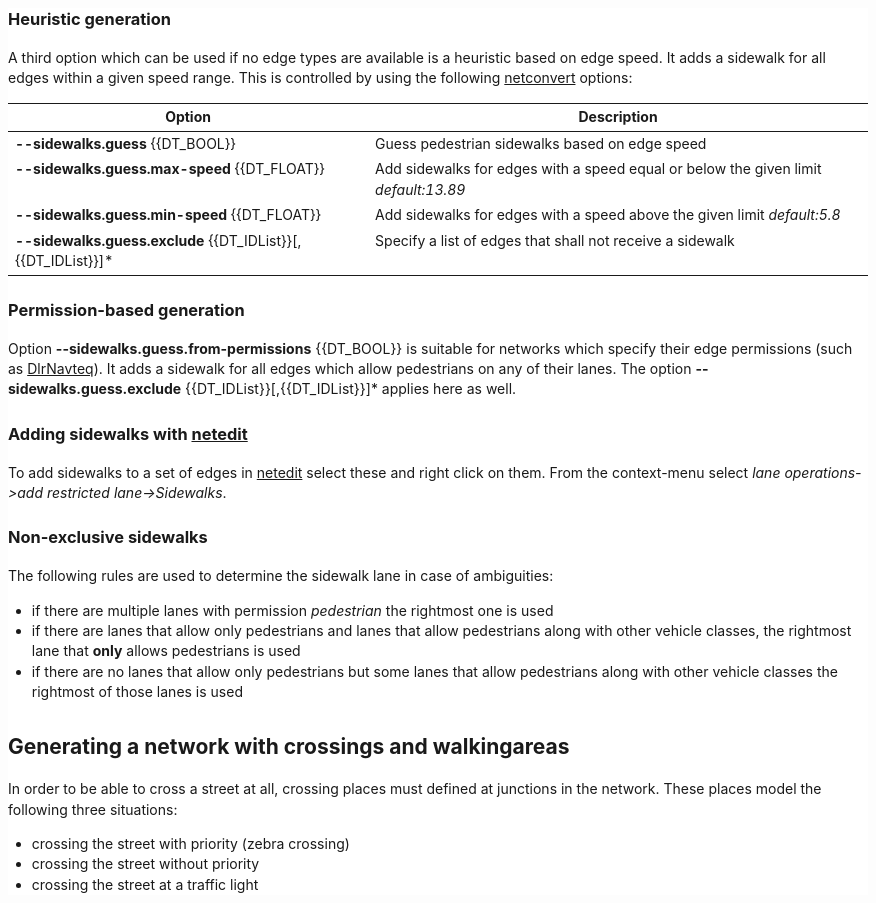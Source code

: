 ### Heuristic generation

A third option which can be used if no edge types are available is a
heuristic based on edge speed. It adds a sidewalk for all edges within a
given speed range. This is controlled by using the following [netconvert](../netconvert.md) options:

| Option                                 | Description                                                                       |
|----------------------------------------|-----------------------------------------------------------------------------------|
| **--sidewalks.guess** {{DT_BOOL}}               | Guess pedestrian sidewalks based on edge speed                                    |
| **--sidewalks.guess.max-speed** {{DT_FLOAT}}    | Add sidewalks for edges with a speed equal or below the given limit *default:13.89* |
| **--sidewalks.guess.min-speed** {{DT_FLOAT}}    | Add sidewalks for edges with a speed above the given limit *default:5.8*            |
| **--sidewalks.guess.exclude** {{DT_IDList}}[,{{DT_IDList}}\]\* | Specify a list of edges that shall not receive a sidewalk                         |

### Permission-based generation

Option **--sidewalks.guess.from-permissions** {{DT_BOOL}} is suitable for networks which specify their edge permissions
(such as [DlrNavteq](../Networks/Import/DlrNavteq.md)). It adds a
sidewalk for all edges which allow pedestrians on any of their lanes.
The option **--sidewalks.guess.exclude** {{DT_IDList}}[,{{DT_IDList}}\]\* applies here as well.

### Adding sidewalks with [netedit](../Netedit/index.md)

To add sidewalks to a set of edges in [netedit](../Netedit/index.md)
select these and right click on them. From the context-menu select *lane operations->add restricted lane->Sidewalks*.

### Non-exclusive sidewalks

The following rules are used to determine the sidewalk lane in case of
ambiguities:

- if there are multiple lanes with permission *pedestrian* the
  rightmost one is used
- if there are lanes that allow only pedestrians and lanes that allow
  pedestrians along with other vehicle classes, the rightmost lane
  that **only** allows pedestrians is used
- if there are no lanes that allow only pedestrians but some lanes
  that allow pedestrians along with other vehicle classes the
  rightmost of those lanes is used

## Generating a network with crossings and walkingareas

In order to be able to cross a street at all, crossing places must
defined at junctions in the network. These places model the following
three situations:

- crossing the street with priority (zebra crossing)
- crossing the street without priority
- crossing the street at a traffic light
